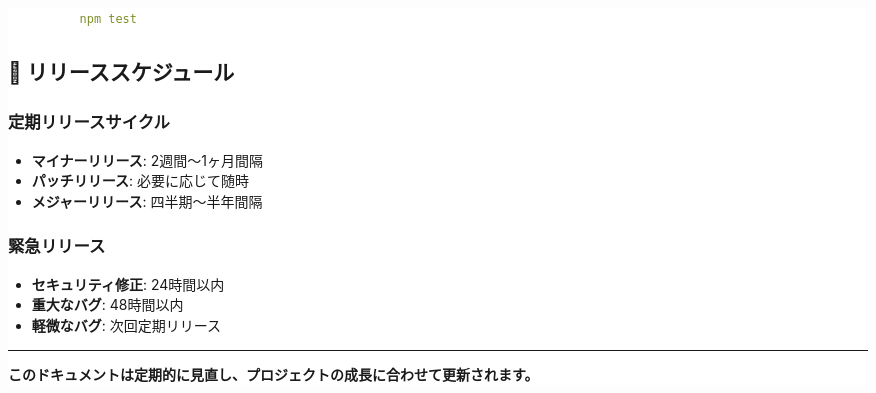 ```yaml
          npm test
```

## 📅 リリーススケジュール

### 定期リリースサイクル

- **マイナーリリース**: 2週間〜1ヶ月間隔
- **パッチリリース**: 必要に応じて随時
- **メジャーリリース**: 四半期〜半年間隔

### 緊急リリース

- **セキュリティ修正**: 24時間以内
- **重大なバグ**: 48時間以内
- **軽微なバグ**: 次回定期リリース

---

**このドキュメントは定期的に見直し、プロジェクトの成長に合わせて更新されます。** 